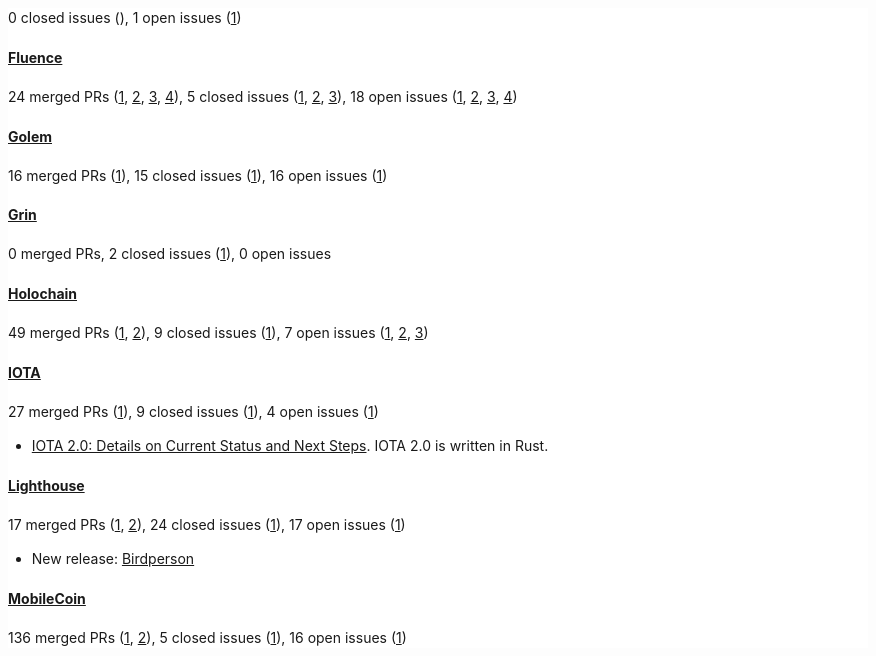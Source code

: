0 closed issues (), 
1 open issues ([1][elrond-open_issues-1])

[elrond-merged-prs-1]: https://github.com/ElrondNetwork/elrond-wasm-rs/pulls?q=is%3Apr+is%3Aclosed+merged%3A2021-09-01..2021-09-30
[elrond-open_issues-1]: https://github.com/ElrondNetwork/sc-delegation-rs/issues?q=is%3Aissue+is%3Aopen+created%3A2021-09-01..2021-09-30

#### [Fluence](https://github.com/fluencelabs)

24 merged PRs ([1][fluence-merged-prs-1], [2][fluence-merged-prs-2], [3][fluence-merged-prs-3], [4][fluence-merged-prs-4]), 
5 closed issues ([1][fluence-closed_issues-1], [2][fluence-closed_issues-2], [3][fluence-closed_issues-3]), 
18 open issues ([1][fluence-open_issues-1], [2][fluence-open_issues-2], [3][fluence-open_issues-3], [4][fluence-open_issues-4])

[fluence-merged-prs-1]: https://github.com/fluencelabs/fluence/pulls?q=is%3Apr+is%3Aclosed+merged%3A2021-09-01..2021-09-30
[fluence-merged-prs-2]: https://github.com/fluencelabs/marine/pulls?q=is%3Apr+is%3Aclosed+merged%3A2021-09-01..2021-09-30
[fluence-merged-prs-3]: https://github.com/fluencelabs/aquavm/pulls?q=is%3Apr+is%3Aclosed+merged%3A2021-09-01..2021-09-30
[fluence-merged-prs-4]: https://github.com/fluencelabs/marine-rs-sdk/pulls?q=is%3Apr+is%3Aclosed+merged%3A2021-09-01..2021-09-30
[fluence-closed_issues-1]: https://github.com/fluencelabs/marine/issues?q=is%3Aissue+is%3Aclosed+closed%3A2021-09-01..2021-09-30
[fluence-closed_issues-2]: https://github.com/fluencelabs/aquavm/issues?q=is%3Aissue+is%3Aclosed+closed%3A2021-09-01..2021-09-30
[fluence-closed_issues-3]: https://github.com/fluencelabs/marine-rs-sdk/issues?q=is%3Aissue+is%3Aclosed+closed%3A2021-09-01..2021-09-30
[fluence-open_issues-1]: https://github.com/fluencelabs/fluence/issues?q=is%3Aissue+is%3Aopen+created%3A2021-09-01..2021-09-30
[fluence-open_issues-2]: https://github.com/fluencelabs/marine/issues?q=is%3Aissue+is%3Aopen+created%3A2021-09-01..2021-09-30
[fluence-open_issues-3]: https://github.com/fluencelabs/aquavm/issues?q=is%3Aissue+is%3Aopen+created%3A2021-09-01..2021-09-30
[fluence-open_issues-4]: https://github.com/fluencelabs/marine-rs-sdk/issues?q=is%3Aissue+is%3Aopen+created%3A2021-09-01..2021-09-30

#### [Golem](https://github.com/golemfactory)

16 merged PRs ([1][golem-merged-prs-1]), 
15 closed issues ([1][golem-closed_issues-1]), 
16 open issues ([1][golem-open_issues-1])

[golem-merged-prs-1]: https://github.com/golemfactory/yagna/pulls?q=is%3Apr+is%3Aclosed+merged%3A2021-09-01..2021-09-30
[golem-closed_issues-1]: https://github.com/golemfactory/yagna/issues?q=is%3Aissue+is%3Aclosed+closed%3A2021-09-01..2021-09-30
[golem-open_issues-1]: https://github.com/golemfactory/yagna/issues?q=is%3Aissue+is%3Aopen+created%3A2021-09-01..2021-09-30

#### [Grin](https://github.com/mimblewimble/grin)

0 merged PRs, 
2 closed issues ([1][grin-closed_issues-1]), 
0 open issues

[grin-closed_issues-1]: https://github.com/mimblewimble/grin/issues?q=is%3Aissue+is%3Aclosed+closed%3A2021-09-01..2021-09-30

#### [Holochain](https://github.com/holochain/)

49 merged PRs ([1][holochain-merged-prs-1], [2][holochain-merged-prs-2]), 
9 closed issues ([1][holochain-closed_issues-1]), 
7 open issues ([1][holochain-open_issues-1], [2][holochain-open_issues-2], [3][holochain-open_issues-3])

[holochain-merged-prs-1]: https://github.com/holochain/holochain/pulls?q=is%3Apr+is%3Aclosed+merged%3A2021-09-01..2021-09-30
[holochain-merged-prs-2]: https://github.com/holochain/lair/pulls?q=is%3Apr+is%3Aclosed+merged%3A2021-09-01..2021-09-30
[holochain-closed_issues-1]: https://github.com/holochain/holochain/issues?q=is%3Aissue+is%3Aclosed+closed%3A2021-09-01..2021-09-30
[holochain-open_issues-1]: https://github.com/holochain/holochain/issues?q=is%3Aissue+is%3Aopen+created%3A2021-09-01..2021-09-30
[holochain-open_issues-2]: https://github.com/holochain/elemental-chat/issues?q=is%3Aissue+is%3Aopen+created%3A2021-09-01..2021-09-30
[holochain-open_issues-3]: https://github.com/holochain/lair/issues?q=is%3Aissue+is%3Aopen+created%3A2021-09-01..2021-09-30

#### [IOTA](https://github.com/iotaledger)

27 merged PRs ([1][iota-merged-prs-1]), 
9 closed issues ([1][iota-closed_issues-1]), 
4 open issues ([1][iota-open_issues-1])

[iota-merged-prs-1]: https://github.com/iotaledger/iota.rs/pulls?q=is%3Apr+is%3Aclosed+merged%3A2021-09-01..2021-09-30
[iota-closed_issues-1]: https://github.com/iotaledger/iota.rs/issues?q=is%3Aissue+is%3Aclosed+closed%3A2021-09-01..2021-09-30
[iota-open_issues-1]: https://github.com/iotaledger/iota.rs/issues?q=is%3Aissue+is%3Aopen+created%3A2021-09-01..2021-09-30

- [IOTA 2.0: Details on Current Status and Next Steps](https://blog.iota.org/iota-2-0-details-on-current-status-and-outlook/).
  IOTA 2.0 is written in Rust.

#### [Lighthouse](https://github.com/sigp/lighthouse)

17 merged PRs ([1][lighthouse-merged-prs-1], [2][lighthouse-merged-prs-2]), 
24 closed issues ([1][lighthouse-closed_issues-1]), 
17 open issues ([1][lighthouse-open_issues-1])

[lighthouse-merged-prs-1]: https://github.com/sigp/lighthouse/pulls?q=is%3Apr+is%3Aclosed+merged%3A2021-09-01..2021-09-30
[lighthouse-merged-prs-2]: https://github.com/sigp/discv5/pulls?q=is%3Apr+is%3Aclosed+merged%3A2021-09-01..2021-09-30
[lighthouse-closed_issues-1]: https://github.com/sigp/lighthouse/issues?q=is%3Aissue+is%3Aclosed+closed%3A2021-09-01..2021-09-30
[lighthouse-open_issues-1]: https://github.com/sigp/lighthouse/issues?q=is%3Aissue+is%3Aopen+created%3A2021-09-01..2021-09-30

- New release: [Birdperson](https://github.com/sigp/lighthouse/releases/tag/v2.0.0)

#### [MobileCoin](https://github.com/mobilecoinfoundation)

136 merged PRs ([1][mobilecoin-merged-prs-1], [2][mobilecoin-merged-prs-2]), 
5 closed issues ([1][mobilecoin-closed_issues-1]), 
16 open issues ([1][mobilecoin-open_issues-1])


[Crust Network]: https://crust.network/
[Subspace]: https://www.subspace.network/
[Chia]: https://www.chia.net/
[Pontem]: https://pontem.network/
[Diem]: https://www.diem.com/
[Move]: https://developers.diem.com/docs/move/move-overview
[Antonio Yang]: https://github.com/yanganto
[Max Wegman]: https://github.com/mastermaxy
[Shamil]: https://github.com/shamilsan
[Tommy Johnson]: https://github.com/tomjohn1028
[Tony Arcieri]: https://github.com/tarcieri
[Brian Anderson]: https://github.com/brson
[Aimee Zhu]: https://github.com/Aimeedeer
[Arti]: https://gitlab.torproject.org/tpo/core/arti
[Tor]: https://www.torproject.org/
[jly]: https://blog.torproject.org/announcing-arti
[OpenMLS]: https://github.com/openmls/openmls
[mls]: https://datatracker.ietf.org/doc/html/draft-ietf-mls-protocol
[aleo-merged-prs-1]: https://github.com/AleoHQ/snarkOS/pulls?q=is%3Apr+is%3Aclosed+merged%3A2021-09-01..2021-09-30
[aleo-merged-prs-2]: https://github.com/AleoHQ/snarkVM/pulls?q=is%3Apr+is%3Aclosed+merged%3A2021-09-01..2021-09-30
[aleo-merged-prs-3]: https://github.com/AleoHQ/leo/pulls?q=is%3Apr+is%3Aclosed+merged%3A2021-09-01..2021-09-30
[aleo-closed_issues-1]: https://github.com/AleoHQ/snarkOS/issues?q=is%3Aissue+is%3Aclosed+closed%3A2021-09-01..2021-09-30
[aleo-closed_issues-2]: https://github.com/AleoHQ/leo/issues?q=is%3Aissue+is%3Aclosed+closed%3A2021-09-01..2021-09-30
[aleo-open_issues-1]: https://github.com/AleoHQ/snarkOS/issues?q=is%3Aissue+is%3Aopen+created%3A2021-09-01..2021-09-30
[aleo-open_issues-2]: https://github.com/AleoHQ/snarkVM/issues?q=is%3Aissue+is%3Aopen+created%3A2021-09-01..2021-09-30
[aleo-open_issues-3]: https://github.com/AleoHQ/leo/issues?q=is%3Aissue+is%3Aopen+created%3A2021-09-01..2021-09-30
[anoma-merged-prs-1]: https://github.com/anoma/anoma/pulls?q=is%3Apr+is%3Aclosed+merged%3A2021-09-01..2021-09-30
[anoma-merged-prs-2]: https://github.com/anoma/ferveo/pulls?q=is%3Apr+is%3Aclosed+merged%3A2021-09-01..2021-09-30
[anoma-merged-prs-3]: https://github.com/anoma/masp/pulls?q=is%3Apr+is%3Aclosed+merged%3A2021-09-01..2021-09-30
[anoma-closed_issues-1]: https://github.com/anoma/anoma/issues?q=is%3Aissue+is%3Aclosed+closed%3A2021-09-01..2021-09-30
[anoma-closed_issues-2]: https://github.com/anoma/ferveo/issues?q=is%3Aissue+is%3Aclosed+closed%3A2021-09-01..2021-09-30
[anoma-open_issues-1]: https://github.com/anoma/anoma/issues?q=is%3Aissue+is%3Aopen+created%3A2021-09-01..2021-09-30
[chainsafe-merged-prs-1]: https://github.com/ChainSafe/forest/pulls?q=is%3Apr+is%3Aclosed+merged%3A2021-09-01..2021-09-30
[chainsafe-closed_issues-1]: https://github.com/ChainSafe/forest/issues?q=is%3Aissue+is%3Aclosed+closed%3A2021-09-01..2021-09-30
[chainsafe-open_issues-1]: https://github.com/ChainSafe/forest/issues?q=is%3Aissue+is%3Aopen+created%3A2021-09-01..2021-09-30
[comit-merged-prs-1]: https://github.com/comit-network/xmr-btc-swap/pulls?q=is%3Apr+is%3Aclosed+merged%3A2021-09-01..2021-09-30
[comit-closed_issues-1]: https://github.com/comit-network/xmr-btc-swap/issues?q=is%3Aissue+is%3Aclosed+closed%3A2021-09-01..2021-09-30
[comit-open_issues-1]: https://github.com/comit-network/xmr-btc-swap/issues?q=is%3Aissue+is%3Aopen+created%3A2021-09-01..2021-09-30
[concordium-merged-prs-1]: https://github.com/Concordium/concordium-node/pulls?q=is%3Apr+is%3Aclosed+merged%3A2021-09-01..2021-09-30
[concordium-merged-prs-2]: https://github.com/Concordium/concordium-base/pulls?q=is%3Apr+is%3Aclosed+merged%3A2021-09-01..2021-09-30
[concordium-merged-prs-3]: https://github.com/Concordium/concordium-contracts-common/pulls?q=is%3Apr+is%3Aclosed+merged%3A2021-09-01..2021-09-30
[concordium-merged-prs-4]: https://github.com/Concordium/concordium-rust-smart-contracts/pulls?q=is%3Apr+is%3Aclosed+merged%3A2021-09-01..2021-09-30
[concordium-closed_issues-1]: https://github.com/Concordium/concordium-node/issues?q=is%3Aissue+is%3Aclosed+closed%3A2021-09-01..2021-09-30
[concordium-closed_issues-2]: https://github.com/Concordium/concordium-contracts-common/issues?q=is%3Aissue+is%3Aclosed+closed%3A2021-09-01..2021-09-30
[concordium-closed_issues-3]: https://github.com/Concordium/concordium-rust-smart-contracts/issues?q=is%3Aissue+is%3Aclosed+closed%3A2021-09-01..2021-09-30
[concordium-open_issues-1]: https://github.com/Concordium/concordium-node/issues?q=is%3Aissue+is%3Aopen+created%3A2021-09-01..2021-09-30
[concordium-open_issues-2]: https://github.com/Concordium/concordium-base/issues?q=is%3Aissue+is%3Aopen+created%3A2021-09-01..2021-09-30
[concordium-open_issues-3]: https://github.com/Concordium/concordium-rust-smart-contracts/issues?q=is%3Aissue+is%3Aopen+created%3A2021-09-01..2021-09-30
[conflux-merged-prs-1]: https://github.com/Conflux-Chain/conflux-rust/pulls?q=is%3Apr+is%3Aclosed+merged%3A2021-09-01..2021-09-30
[conflux-closed_issues-1]: https://github.com/Conflux-Chain/conflux-rust/issues?q=is%3Aissue+is%3Aclosed+closed%3A2021-09-01..2021-09-30
[conflux-open_issues-1]: https://github.com/Conflux-Chain/conflux-rust/issues?q=is%3Aissue+is%3Aopen+created%3A2021-09-01..2021-09-30
[dfinity-merged-prs-1]: https://github.com/dfinity/agent-rs/pulls?q=is%3Apr+is%3Aclosed+merged%3A2021-09-01..2021-09-30
[dfinity-merged-prs-2]: https://github.com/dfinity/candid/pulls?q=is%3Apr+is%3Aclosed+merged%3A2021-09-01..2021-09-30
[dfinity-merged-prs-3]: https://github.com/dfinity/cdk-rs/pulls?q=is%3Apr+is%3Aclosed+merged%3A2021-09-01..2021-09-30
[dfinity-merged-prs-4]: https://github.com/dfinity/quill/pulls?q=is%3Apr+is%3Aclosed+merged%3A2021-09-01..2021-09-30
[dfinity-closed_issues-1]: https://github.com/dfinity/cdk-rs/issues?q=is%3Aissue+is%3Aclosed+closed%3A2021-09-01..2021-09-30
[dfinity-closed_issues-2]: https://github.com/dfinity/quill/issues?q=is%3Aissue+is%3Aclosed+closed%3A2021-09-01..2021-09-30
[dfinity-open_issues-1]: https://github.com/dfinity/agent-rs/issues?q=is%3Aissue+is%3Aopen+created%3A2021-09-01..2021-09-30
[dfinity-open_issues-2]: https://github.com/dfinity/candid/issues?q=is%3Aissue+is%3Aopen+created%3A2021-09-01..2021-09-30
[dfinity-open_issues-3]: https://github.com/dfinity/cdk-rs/issues?q=is%3Aissue+is%3Aopen+created%3A2021-09-01..2021-09-30
[dfinity-open_issues-4]: https://github.com/dfinity/ic-types/issues?q=is%3Aissue+is%3Aopen+created%3A2021-09-01..2021-09-30
[dfinity-open_issues-5]: https://github.com/dfinity/quill/issues?q=is%3Aissue+is%3Aopen+created%3A2021-09-01..2021-09-30
[dfinity-open_issues-6]: https://github.com/dfinity/vessel/issues?q=is%3Aissue+is%3Aopen+created%3A2021-09-01..2021-09-30
[diem-merged-prs-1]: https://github.com/diem/diem/pulls?q=is%3Apr+is%3Aclosed+merged%3A2021-09-01..2021-09-30
[diem-closed_issues-1]: https://github.com/diem/diem/issues?q=is%3Aissue+is%3Aclosed+closed%3A2021-09-01..2021-09-30
[diem-open_issues-1]: https://github.com/diem/diem/issues?q=is%3Aissue+is%3Aopen+created%3A2021-09-01..2021-09-30
[mobilecoin-merged-prs-1]: https://github.com/mobilecoinfoundation/fog/pulls?q=is%3Apr+is%3Aclosed+merged%3A2021-09-01..2021-09-30
[mobilecoin-merged-prs-2]: https://github.com/mobilecoinfoundation/mobilecoin/pulls?q=is%3Apr+is%3Aclosed+merged%3A2021-09-01..2021-09-30
[mobilecoin-closed_issues-1]: https://github.com/mobilecoinfoundation/mobilecoin/issues?q=is%3Aissue+is%3Aclosed+closed%3A2021-09-01..2021-09-30
[mobilecoin-open_issues-1]: https://github.com/mobilecoinfoundation/mobilecoin/issues?q=is%3Aissue+is%3Aopen+created%3A2021-09-01..2021-09-30
[near-merged-prs-1]: https://github.com/near/nearcore/pulls?q=is%3Apr+is%3Aclosed+merged%3A2021-09-01..2021-09-30
[near-merged-prs-2]: https://github.com/near/borsh/pulls?q=is%3Apr+is%3Aclosed+merged%3A2021-09-01..2021-09-30
[near-merged-prs-3]: https://github.com/near/core-contracts/pulls?q=is%3Apr+is%3Aclosed+merged%3A2021-09-01..2021-09-30
[near-merged-prs-4]: https://github.com/near/near-sdk-rs/pulls?q=is%3Apr+is%3Aclosed+merged%3A2021-09-01..2021-09-30
[near-closed_issues-1]: https://github.com/near/nearcore/issues?q=is%3Aissue+is%3Aclosed+closed%3A2021-09-01..2021-09-30
[near-closed_issues-2]: https://github.com/near/borsh/issues?q=is%3Aissue+is%3Aclosed+closed%3A2021-09-01..2021-09-30
[near-closed_issues-3]: https://github.com/near/near-sdk-rs/issues?q=is%3Aissue+is%3Aclosed+closed%3A2021-09-01..2021-09-30
[near-open_issues-1]: https://github.com/near/nearcore/issues?q=is%3Aissue+is%3Aopen+created%3A2021-09-01..2021-09-30
[near-open_issues-2]: https://github.com/near/near-sdk-rs/issues?q=is%3Aissue+is%3Aopen+created%3A2021-09-01..2021-09-30
[nervos-merged-prs-1]: https://github.com/nervosnetwork/ckb/pulls?q=is%3Apr+is%3Aclosed+merged%3A2021-09-01..2021-09-30
[nervos-merged-prs-2]: https://github.com/nervosnetwork/ckb-vm/pulls?q=is%3Apr+is%3Aclosed+merged%3A2021-09-01..2021-09-30
[nervos-merged-prs-3]: https://github.com/nervosnetwork/ckb-cli/pulls?q=is%3Apr+is%3Aclosed+merged%3A2021-09-01..2021-09-30
[nervos-merged-prs-4]: https://github.com/nervosnetwork/capsule/pulls?q=is%3Apr+is%3Aclosed+merged%3A2021-09-01..2021-09-30
[nervos-merged-prs-5]: https://github.com/nervosnetwork/ckb-std/pulls?q=is%3Apr+is%3Aclosed+merged%3A2021-09-01..2021-09-30
[nervos-closed_issues-1]: https://github.com/nervosnetwork/ckb/issues?q=is%3Aissue+is%3Aclosed+closed%3A2021-09-01..2021-09-30
[nervos-closed_issues-2]: https://github.com/nervosnetwork/ckb-std/issues?q=is%3Aissue+is%3Aclosed+closed%3A2021-09-01..2021-09-30
[nervos-open_issues-1]: https://github.com/nervosnetwork/ckb/issues?q=is%3Aissue+is%3Aopen+created%3A2021-09-01..2021-09-30
[parity-merged-prs-1]: https://github.com/paritytech/substrate/pulls?q=is%3Apr+is%3Aclosed+merged%3A2021-09-01..2021-09-30
[parity-merged-prs-2]: https://github.com/paritytech/polkadot/pulls?q=is%3Apr+is%3Aclosed+merged%3A2021-09-01..2021-09-30
[parity-merged-prs-3]: https://github.com/paritytech/cargo-contract/pulls?q=is%3Apr+is%3Aclosed+merged%3A2021-09-01..2021-09-30
[parity-merged-prs-4]: https://github.com/paritytech/wasmi/pulls?q=is%3Apr+is%3Aclosed+merged%3A2021-09-01..2021-09-30
[parity-merged-prs-5]: https://github.com/paritytech/cumulus/pulls?q=is%3Apr+is%3Aclosed+merged%3A2021-09-01..2021-09-30
[parity-merged-prs-6]: https://github.com/paritytech/ink/pulls?q=is%3Apr+is%3Aclosed+merged%3A2021-09-01..2021-09-30
[parity-closed_issues-1]: https://github.com/paritytech/substrate/issues?q=is%3Aissue+is%3Aclosed+closed%3A2021-09-01..2021-09-30
[parity-closed_issues-2]: https://github.com/paritytech/polkadot/issues?q=is%3Aissue+is%3Aclosed+closed%3A2021-09-01..2021-09-30
[parity-closed_issues-3]: https://github.com/paritytech/cargo-contract/issues?q=is%3Aissue+is%3Aclosed+closed%3A2021-09-01..2021-09-30
[parity-closed_issues-4]: https://github.com/paritytech/cumulus/issues?q=is%3Aissue+is%3Aclosed+closed%3A2021-09-01..2021-09-30
[parity-closed_issues-5]: https://github.com/paritytech/ink/issues?q=is%3Aissue+is%3Aclosed+closed%3A2021-09-01..2021-09-30
[parity-open_issues-1]: https://github.com/paritytech/substrate/issues?q=is%3Aissue+is%3Aopen+created%3A2021-09-01..2021-09-30
[parity-open_issues-2]: https://github.com/paritytech/polkadot/issues?q=is%3Aissue+is%3Aopen+created%3A2021-09-01..2021-09-30
[parity-open_issues-3]: https://github.com/paritytech/parity-bitcoin/issues?q=is%3Aissue+is%3Aopen+created%3A2021-09-01..2021-09-30
[parity-open_issues-4]: https://github.com/paritytech/cumulus/issues?q=is%3Aissue+is%3Aopen+created%3A2021-09-01..2021-09-30
[parity-open_issues-5]: https://github.com/paritytech/ink/issues?q=is%3Aissue+is%3Aopen+created%3A2021-09-01..2021-09-30
[rust_bitcoin-merged-prs-1]: https://github.com/rust-bitcoin/rust-bitcoin/pulls?q=is%3Apr+is%3Aclosed+merged%3A2021-09-01..2021-09-30
[rust_bitcoin-merged-prs-2]: https://github.com/rust-bitcoin/rust-lightning/pulls?q=is%3Apr+is%3Aclosed+merged%3A2021-09-01..2021-09-30
[rust_bitcoin-merged-prs-3]: https://github.com/rust-bitcoin/rust-miniscript/pulls?q=is%3Apr+is%3Aclosed+merged%3A2021-09-01..2021-09-30
[rust_bitcoin-merged-prs-4]: https://github.com/rust-bitcoin/rust-bitcoincore-rpc/pulls?q=is%3Apr+is%3Aclosed+merged%3A2021-09-01..2021-09-30
[rust_bitcoin-closed_issues-1]: https://github.com/rust-bitcoin/rust-bitcoin/issues?q=is%3Aissue+is%3Aclosed+closed%3A2021-09-01..2021-09-30
[rust_bitcoin-closed_issues-2]: https://github.com/rust-bitcoin/rust-lightning/issues?q=is%3Aissue+is%3Aclosed+closed%3A2021-09-01..2021-09-30
[rust_bitcoin-closed_issues-3]: https://github.com/rust-bitcoin/rust-bitcoincore-rpc/issues?q=is%3Aissue+is%3Aclosed+closed%3A2021-09-01..2021-09-30
[rust_bitcoin-open_issues-1]: https://github.com/rust-bitcoin/rust-bitcoin/issues?q=is%3Aissue+is%3Aopen+created%3A2021-09-01..2021-09-30
[rust_bitcoin-open_issues-2]: https://github.com/rust-bitcoin/rust-lightning/issues?q=is%3Aissue+is%3Aopen+created%3A2021-09-01..2021-09-30
[rust_bitcoin-open_issues-3]: https://github.com/rust-bitcoin/rust-miniscript/issues?q=is%3Aissue+is%3Aopen+created%3A2021-09-01..2021-09-30
[rust_bitcoin-open_issues-4]: https://github.com/rust-bitcoin/rust-bitcoincore-rpc/issues?q=is%3Aissue+is%3Aopen+created%3A2021-09-01..2021-09-30
[rust_ethereum-merged-prs-1]: https://github.com/rust-ethereum/ethabi/pulls?q=is%3Apr+is%3Aclosed+merged%3A2021-09-01..2021-09-30
[rust_ethereum-closed_issues-1]: https://github.com/rust-ethereum/ethabi/issues?q=is%3Aissue+is%3Aclosed+closed%3A2021-09-01..2021-09-30
[rust_ethereum-open_issues-1]: https://github.com/rust-ethereum/ethabi/issues?q=is%3Aissue+is%3Aopen+created%3A2021-09-01..2021-09-30
[secret_network-merged-prs-1]: https://github.com/enigmampc/SecretNetwork/pulls?q=is%3Apr+is%3Aclosed+merged%3A2021-09-01..2021-09-30
[secret_network-open_issues-1]: https://github.com/enigmampc/SecretNetwork/issues?q=is%3Aissue+is%3Aopen+created%3A2021-09-01..2021-09-30
[solana-merged-prs-1]: https://github.com/solana-labs/solana/pulls?q=is%3Apr+is%3Aclosed+merged%3A2021-09-01..2021-09-30
[solana-merged-prs-2]: https://github.com/solana-labs/solana-program-library/pulls?q=is%3Apr+is%3Aclosed+merged%3A2021-09-01..2021-09-30
[solana-closed_issues-1]: https://github.com/solana-labs/solana/issues?q=is%3Aissue+is%3Aclosed+closed%3A2021-09-01..2021-09-30
[solana-closed_issues-2]: https://github.com/solana-labs/solana-program-library/issues?q=is%3Aissue+is%3Aclosed+closed%3A2021-09-01..2021-09-30
[solana-open_issues-1]: https://github.com/solana-labs/solana/issues?q=is%3Aissue+is%3Aopen+created%3A2021-09-01..2021-09-30
[solana-open_issues-2]: https://github.com/solana-labs/solana-program-library/issues?q=is%3Aissue+is%3Aopen+created%3A2021-09-01..2021-09-30
[spacemesh-merged-prs-1]: https://github.com/spacemeshos/svm/pulls?q=is%3Apr+is%3Aclosed+merged%3A2021-09-01..2021-09-30
[spacemesh-closed_issues-1]: https://github.com/spacemeshos/go-spacemesh/issues?q=is%3Aissue+is%3Aclosed+closed%3A2021-09-01..2021-09-30
[spacemesh-closed_issues-2]: https://github.com/spacemeshos/svm/issues?q=is%3Aissue+is%3Aclosed+closed%3A2021-09-01..2021-09-30
[spacemesh-open_issues-1]: https://github.com/spacemeshos/go-spacemesh/issues?q=is%3Aissue+is%3Aopen+created%3A2021-09-01..2021-09-30
[spacemesh-open_issues-2]: https://github.com/spacemeshos/svm/issues?q=is%3Aissue+is%3Aopen+created%3A2021-09-01..2021-09-30
[tezedge-merged-prs-1]: https://github.com/tezedge/tezedge/pulls?q=is%3Apr+is%3Aclosed+merged%3A2021-09-01..2021-09-30
[tezedge-open_issues-1]: https://github.com/tezedge/tezedge/issues?q=is%3Aissue+is%3Aopen+created%3A2021-09-01..2021-09-30
[zcash-merged-prs-1]: https://github.com/ZcashFoundation/zebra/pulls?q=is%3Apr+is%3Aclosed+merged%3A2021-09-01..2021-09-30
[zcash-merged-prs-2]: https://github.com/zcash/halo2/pulls?q=is%3Apr+is%3Aclosed+merged%3A2021-09-01..2021-09-30
[zcash-merged-prs-3]: https://github.com/zcash/librustzcash/pulls?q=is%3Apr+is%3Aclosed+merged%3A2021-09-01..2021-09-30
[zcash-closed_issues-1]: https://github.com/ZcashFoundation/zebra/issues?q=is%3Aissue+is%3Aclosed+closed%3A2021-09-01..2021-09-30
[zcash-closed_issues-2]: https://github.com/zcash/halo2/issues?q=is%3Aissue+is%3Aclosed+closed%3A2021-09-01..2021-09-30
[zcash-closed_issues-3]: https://github.com/zcash/librustzcash/issues?q=is%3Aissue+is%3Aclosed+closed%3A2021-09-01..2021-09-30
[zcash-open_issues-1]: https://github.com/ZcashFoundation/zebra/issues?q=is%3Aissue+is%3Aopen+created%3A2021-09-01..2021-09-30
[zcash-open_issues-2]: https://github.com/zcash/halo2/issues?q=is%3Aissue+is%3Aopen+created%3A2021-09-01..2021-09-30
[zcash-open_issues-3]: https://github.com/zcash/librustzcash/issues?q=is%3Aissue+is%3Aopen+created%3A2021-09-01..2021-09-30
[page-jobboard]: https://rustinblockchain.org/job-board/
[ribtg]: https://t.me/rustinblockchain
